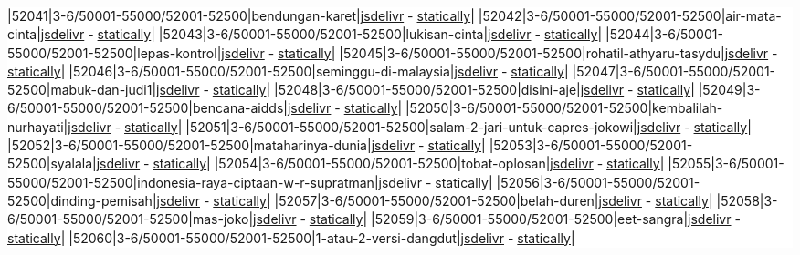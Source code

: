 |52041|3-6/50001-55000/52001-52500|bendungan-karet|[jsdelivr](https://cdn.jsdelivr.net/gh/dbchord/webp-old-c-600x600_3-6/50001-55000/52001-52500/bendungan-karet.webp) - [statically](https://cdn.statically.io/gh/dbchord/webp-old-c-600x600_3-6/img/50001-55000/52001-52500/bendungan-karet.webp)|
|52042|3-6/50001-55000/52001-52500|air-mata-cinta|[jsdelivr](https://cdn.jsdelivr.net/gh/dbchord/webp-old-c-600x600_3-6/50001-55000/52001-52500/air-mata-cinta.webp) - [statically](https://cdn.statically.io/gh/dbchord/webp-old-c-600x600_3-6/img/50001-55000/52001-52500/air-mata-cinta.webp)|
|52043|3-6/50001-55000/52001-52500|lukisan-cinta|[jsdelivr](https://cdn.jsdelivr.net/gh/dbchord/webp-old-c-600x600_3-6/50001-55000/52001-52500/lukisan-cinta.webp) - [statically](https://cdn.statically.io/gh/dbchord/webp-old-c-600x600_3-6/img/50001-55000/52001-52500/lukisan-cinta.webp)|
|52044|3-6/50001-55000/52001-52500|lepas-kontrol|[jsdelivr](https://cdn.jsdelivr.net/gh/dbchord/webp-old-c-600x600_3-6/50001-55000/52001-52500/lepas-kontrol.webp) - [statically](https://cdn.statically.io/gh/dbchord/webp-old-c-600x600_3-6/img/50001-55000/52001-52500/lepas-kontrol.webp)|
|52045|3-6/50001-55000/52001-52500|rohatil-athyaru-tasydu|[jsdelivr](https://cdn.jsdelivr.net/gh/dbchord/webp-old-c-600x600_3-6/50001-55000/52001-52500/rohatil-athyaru-tasydu.webp) - [statically](https://cdn.statically.io/gh/dbchord/webp-old-c-600x600_3-6/img/50001-55000/52001-52500/rohatil-athyaru-tasydu.webp)|
|52046|3-6/50001-55000/52001-52500|seminggu-di-malaysia|[jsdelivr](https://cdn.jsdelivr.net/gh/dbchord/webp-old-c-600x600_3-6/50001-55000/52001-52500/seminggu-di-malaysia.webp) - [statically](https://cdn.statically.io/gh/dbchord/webp-old-c-600x600_3-6/img/50001-55000/52001-52500/seminggu-di-malaysia.webp)|
|52047|3-6/50001-55000/52001-52500|mabuk-dan-judi1|[jsdelivr](https://cdn.jsdelivr.net/gh/dbchord/webp-old-c-600x600_3-6/50001-55000/52001-52500/mabuk-dan-judi1.webp) - [statically](https://cdn.statically.io/gh/dbchord/webp-old-c-600x600_3-6/img/50001-55000/52001-52500/mabuk-dan-judi1.webp)|
|52048|3-6/50001-55000/52001-52500|disini-aje|[jsdelivr](https://cdn.jsdelivr.net/gh/dbchord/webp-old-c-600x600_3-6/50001-55000/52001-52500/disini-aje.webp) - [statically](https://cdn.statically.io/gh/dbchord/webp-old-c-600x600_3-6/img/50001-55000/52001-52500/disini-aje.webp)|
|52049|3-6/50001-55000/52001-52500|bencana-aidds|[jsdelivr](https://cdn.jsdelivr.net/gh/dbchord/webp-old-c-600x600_3-6/50001-55000/52001-52500/bencana-aidds.webp) - [statically](https://cdn.statically.io/gh/dbchord/webp-old-c-600x600_3-6/img/50001-55000/52001-52500/bencana-aidds.webp)|
|52050|3-6/50001-55000/52001-52500|kembalilah-nurhayati|[jsdelivr](https://cdn.jsdelivr.net/gh/dbchord/webp-old-c-600x600_3-6/50001-55000/52001-52500/kembalilah-nurhayati.webp) - [statically](https://cdn.statically.io/gh/dbchord/webp-old-c-600x600_3-6/img/50001-55000/52001-52500/kembalilah-nurhayati.webp)|
|52051|3-6/50001-55000/52001-52500|salam-2-jari-untuk-capres-jokowi|[jsdelivr](https://cdn.jsdelivr.net/gh/dbchord/webp-old-c-600x600_3-6/50001-55000/52001-52500/salam-2-jari-untuk-capres-jokowi.webp) - [statically](https://cdn.statically.io/gh/dbchord/webp-old-c-600x600_3-6/img/50001-55000/52001-52500/salam-2-jari-untuk-capres-jokowi.webp)|
|52052|3-6/50001-55000/52001-52500|mataharinya-dunia|[jsdelivr](https://cdn.jsdelivr.net/gh/dbchord/webp-old-c-600x600_3-6/50001-55000/52001-52500/mataharinya-dunia.webp) - [statically](https://cdn.statically.io/gh/dbchord/webp-old-c-600x600_3-6/img/50001-55000/52001-52500/mataharinya-dunia.webp)|
|52053|3-6/50001-55000/52001-52500|syalala|[jsdelivr](https://cdn.jsdelivr.net/gh/dbchord/webp-old-c-600x600_3-6/50001-55000/52001-52500/syalala.webp) - [statically](https://cdn.statically.io/gh/dbchord/webp-old-c-600x600_3-6/img/50001-55000/52001-52500/syalala.webp)|
|52054|3-6/50001-55000/52001-52500|tobat-oplosan|[jsdelivr](https://cdn.jsdelivr.net/gh/dbchord/webp-old-c-600x600_3-6/50001-55000/52001-52500/tobat-oplosan.webp) - [statically](https://cdn.statically.io/gh/dbchord/webp-old-c-600x600_3-6/img/50001-55000/52001-52500/tobat-oplosan.webp)|
|52055|3-6/50001-55000/52001-52500|indonesia-raya-ciptaan-w-r-supratman|[jsdelivr](https://cdn.jsdelivr.net/gh/dbchord/webp-old-c-600x600_3-6/50001-55000/52001-52500/indonesia-raya-ciptaan-w-r-supratman.webp) - [statically](https://cdn.statically.io/gh/dbchord/webp-old-c-600x600_3-6/img/50001-55000/52001-52500/indonesia-raya-ciptaan-w-r-supratman.webp)|
|52056|3-6/50001-55000/52001-52500|dinding-pemisah|[jsdelivr](https://cdn.jsdelivr.net/gh/dbchord/webp-old-c-600x600_3-6/50001-55000/52001-52500/dinding-pemisah.webp) - [statically](https://cdn.statically.io/gh/dbchord/webp-old-c-600x600_3-6/img/50001-55000/52001-52500/dinding-pemisah.webp)|
|52057|3-6/50001-55000/52001-52500|belah-duren|[jsdelivr](https://cdn.jsdelivr.net/gh/dbchord/webp-old-c-600x600_3-6/50001-55000/52001-52500/belah-duren.webp) - [statically](https://cdn.statically.io/gh/dbchord/webp-old-c-600x600_3-6/img/50001-55000/52001-52500/belah-duren.webp)|
|52058|3-6/50001-55000/52001-52500|mas-joko|[jsdelivr](https://cdn.jsdelivr.net/gh/dbchord/webp-old-c-600x600_3-6/50001-55000/52001-52500/mas-joko.webp) - [statically](https://cdn.statically.io/gh/dbchord/webp-old-c-600x600_3-6/img/50001-55000/52001-52500/mas-joko.webp)|
|52059|3-6/50001-55000/52001-52500|eet-sangra|[jsdelivr](https://cdn.jsdelivr.net/gh/dbchord/webp-old-c-600x600_3-6/50001-55000/52001-52500/eet-sangra.webp) - [statically](https://cdn.statically.io/gh/dbchord/webp-old-c-600x600_3-6/img/50001-55000/52001-52500/eet-sangra.webp)|
|52060|3-6/50001-55000/52001-52500|1-atau-2-versi-dangdut|[jsdelivr](https://cdn.jsdelivr.net/gh/dbchord/webp-old-c-600x600_3-6/50001-55000/52001-52500/1-atau-2-versi-dangdut.webp) - [statically](https://cdn.statically.io/gh/dbchord/webp-old-c-600x600_3-6/img/50001-55000/52001-52500/1-atau-2-versi-dangdut.webp)|